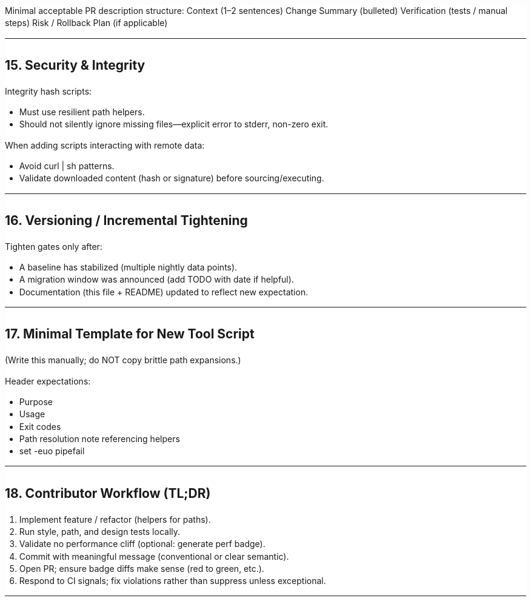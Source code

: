 Minimal acceptable PR description structure:
Context (1–2 sentences)
Change Summary (bulleted)
Verification (tests / manual steps)
Risk / Rollback Plan (if applicable)

---

## 15. Security & Integrity

Integrity hash scripts:
- Must use resilient path helpers.
- Should not silently ignore missing files—explicit error to stderr, non-zero exit.

When adding scripts interacting with remote data:
- Avoid curl | sh patterns.
- Validate downloaded content (hash or signature) before sourcing/executing.

---

## 16. Versioning / Incremental Tightening

Tighten gates only after:
- A baseline has stabilized (multiple nightly data points).
- A migration window was announced (add TODO with date if helpful).
- Documentation (this file + README) updated to reflect new expectation.

---

## 17. Minimal Template for New Tool Script

(Write this manually; do NOT copy brittle path expansions.)

Header expectations:
- Purpose
- Usage
- Exit codes
- Path resolution note referencing helpers
- set -euo pipefail

---

## 18. Contributor Workflow (TL;DR)

1. Implement feature / refactor (helpers for paths).
2. Run style, path, and design tests locally.
3. Validate no performance cliff (optional: generate perf badge).
4. Commit with meaningful message (conventional or clear semantic).
5. Open PR; ensure badge diffs make sense (red to green, etc.).
6. Respond to CI signals; fix violations rather than suppress unless exceptional.

---
